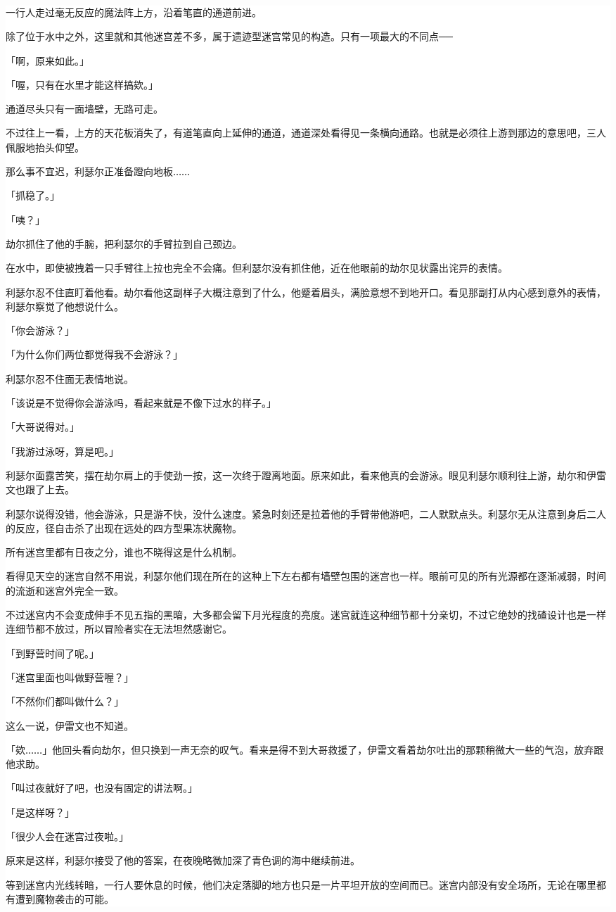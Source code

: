 一行人走过毫无反应的魔法阵上方，沿着笔直的通道前进。

除了位于水中之外，这里就和其他迷宫差不多，属于遗迹型迷宫常见的构造。只有一项最大的不同点──

「啊，原来如此。」

「喔，只有在水里才能这样搞欸。」

通道尽头只有一面墙壁，无路可走。

不过往上一看，上方的天花板消失了，有道笔直向上延伸的通道，通道深处看得见一条横向通路。也就是必须往上游到那边的意思吧，三人佩服地抬头仰望。

那么事不宜迟，利瑟尔正准备蹬向地板……

「抓稳了。」

「咦？」

劫尔抓住了他的手腕，把利瑟尔的手臂拉到自己颈边。

在水中，即使被拽着一只手臂往上拉也完全不会痛。但利瑟尔没有抓住他，近在他眼前的劫尔见状露出诧异的表情。

利瑟尔忍不住直盯着他看。劫尔看他这副样子大概注意到了什么，他蹙着眉头，满脸意想不到地开口。看见那副打从内心感到意外的表情，利瑟尔察觉了他想说什么。

「你会游泳？」

「为什么你们两位都觉得我不会游泳？」

利瑟尔忍不住面无表情地说。

「该说是不觉得你会游泳吗，看起来就是不像下过水的样子。」

「大哥说得对。」

「我游过泳呀，算是吧。」

利瑟尔面露苦笑，摆在劫尔肩上的手使劲一按，这一次终于蹬离地面。原来如此，看来他真的会游泳。眼见利瑟尔顺利往上游，劫尔和伊雷文也跟了上去。

利瑟尔说得没错，他会游泳，只是游不快，没什么速度。紧急时刻还是拉着他的手臂带他游吧，二人默默点头。利瑟尔无从注意到身后二人的反应，径自击杀了出现在远处的四方型果冻状魔物。

所有迷宫里都有日夜之分，谁也不晓得这是什么机制。

看得见天空的迷宫自然不用说，利瑟尔他们现在所在的这种上下左右都有墙壁包围的迷宫也一样。眼前可见的所有光源都在逐渐减弱，时间的流逝和迷宫外完全一致。

不过迷宫内不会变成伸手不见五指的黑暗，大多都会留下月光程度的亮度。迷宫就连这种细节都十分亲切，不过它绝妙的找碴设计也是一样连细节都不放过，所以冒险者实在无法坦然感谢它。

「到野营时间了呢。」

「迷宫里面也叫做野营喔？」

「不然你们都叫做什么？」

这么一说，伊雷文也不知道。

「欸……」他回头看向劫尔，但只换到一声无奈的叹气。看来是得不到大哥救援了，伊雷文看着劫尔吐出的那颗稍微大一些的气泡，放弃跟他求助。

「叫过夜就好了吧，也没有固定的讲法啊。」

「是这样呀？」

「很少人会在迷宫过夜啦。」

原来是这样，利瑟尔接受了他的答案，在夜晚略微加深了青色调的海中继续前进。

等到迷宫内光线转暗，一行人要休息的时候，他们决定落脚的地方也只是一片平坦开放的空间而已。迷宫内部没有安全场所，无论在哪里都有遭到魔物袭击的可能。
